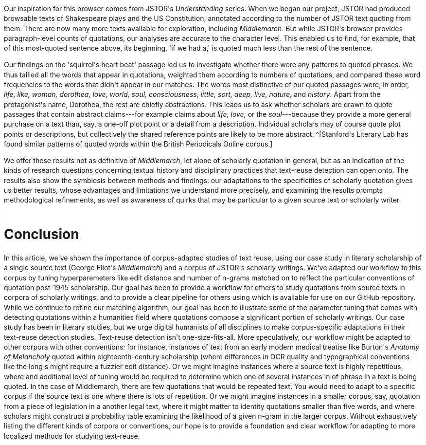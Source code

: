 Our inspiration for this browser comes from JSTOR's *Understanding* series. When we began our project, JSTOR had produced browsable texts of Shakespeare plays and the US Constitution, annotated according to the number of JSTOR text quoting from them. There are now many more texts available for exploration, including *Middlemarch*. But while JSTOR's browser provides paragraph-level counts of quotations, our analyses are accurate to the character level. This enabled us to find, for example, that of this most-quoted sentence above, its beginning, 'if we had a,' is quoted much less than the rest of the sentence.

Our findings on the 'squirrel's heart beat' passage led us to investigate whether there were any patterns to quoted phrases. We thus tallied all the words that appear in quotations, weighted them according to numbers of quotations, and compared these word frequencies to the words that didn't appear in our matches. The words most distinctive of our quoted passages were, in order, *life, like, woman, dorothea, love, world, soul, consciousness, little, sort, deep, live, nature,* and *history*. Apart from the protagonist's name, Dorothea, the rest are chiefly abstractions. This leads us to ask whether scholars are drawn to quote passages that contain abstract claims---for example claims about *life, love,* or the *soul*---because they provide a more general purchase on a text than, say, a one-off plot point or a detail from a description. Individual scholars may of course quote plot points or descriptions, but collectively the shared reference points are likely to be more abstract. ^[Stanford's Literary Lab has found similar patterns of quoted words within the British Periodicals Online corpus.]

We offer these results not as definitive of *Middlemarch*, let alone of scholarly quotation in general, but as an indication of the kinds of research questions concerning textual history and disciplinary practices that text-reuse detection can open onto. The results also show the symbiosis between methods and findings: our adaptations to the specificities of scholarly quotation gives us better results, whose advantages and limitations we understand more precisely, and examining the results prompts methodological refinements, as well as awareness of quirks that may be particular to a given source text or scholarly writer.

# Conclusion

In this article, we've shown the importance of corpus-adapted studies of text reuse, using our case study in literary scholarship of a single source text (George Eliot's *Middlemarch*) and a corpus of JSTOR's scholarly writings. We've adapted our workflow to this corpus by tuning hyperparemeters like edit distance and number of n-grams matched on to reflect the particular conventions of quotation post-1945 scholarship. Our goal has been to provide a workflow for others to study quotations from source texts in corpora of scholarly writings, and to provide a clear pipeline for others using which is available for use on our GitHub repository. While we continue to refine our matching algorithm, our goal has been to illustrate some of the parameter tuning that comes with detecting quotations within a humanities field where quotations compose a significant portion of scholarly writings. Our case study has been in literary studies, but we urge digital humanists of all disciplines to make corpus-specific adaptations in their text-reuse detection studies. Text-reuse detection isn't one-size-fits-all. More speculatively, our workflow might be adapted to other corpora with other conventions: for instance, instances of text from an early modern medical treatise like Burton's *Anatomy of Melancholy* quoted within eighteenth-century scholarship (where differences in OCR quality and typographical conventions like the long s might require a fuzzier edit distance). Or we might imagine instances where a source text is highly repetitious, where and additional level of tuning would be required to determine which one of several instances in of phrase in a text is being quoted.  In the case of Middlemarch, there are few quotations that would be repeated text. You would need to adapt to a specific corpus if the source text is one where there is lots of repetition.  Or we might imagine instances in a smaller corpus, say, quotation from a piece of legislation in a another legal text, where it might matter to identity quotations smaller than five words, and where scholars might construct a probability table examining the likelihood of a given n-gram in the larger corpus. Without exhaustively listing the different kinds of corpora or conventions, our hope is to provide a foundation and clear workflow for adapting to more localized methods for studying text-reuse.


[^02]: Notably, this pre-processing removes quotation marks, which could offer another method for detecting quotations. However, we have not relied on this method since automated parsers are not very accurate at identifying material inside quotation marks. In addition, much of the scholarship in JSTOR’s corpus, and in searchable databases of scholarly writings in general, has been digitized through Optical Character Recognition (OCR), which can both mis-recognize actual quotation marks and erroneously insert them.